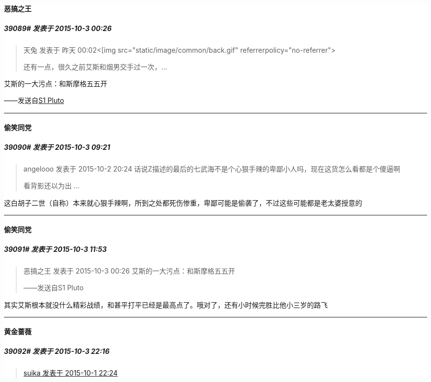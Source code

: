 ####  恶搞之王  
##### 39089#       发表于 2015-10-3 00:26



<blockquote>天兔 发表于 昨天 00:02<[img src="static/image/common/back.gif" referrerpolicy="no-referrer">

还有一点，很久之前艾斯和烟男交手过一次，...</blockquote>
艾斯的一大污点：和斯摩格五五开


——发送自[S1 Pluto](https://itunes.apple.com/cn/app/s1-pluto/id889820003?mt=8)







-----

####  偷笑同党  
##### 39090#       发表于 2015-10-3 09:21



<blockquote>angelooo 发表于 2015-10-2 20:24
话说Z描述的最后的七武海不是个心狠手辣的卑鄙小人吗，现在这货怎么看都是个傻逼啊

看背影还以为出 ...</blockquote>
这白胡子二世（自称）本来就心狠手辣啊，所到之处都死伤惨重，卑鄙可能是偷袭了，不过这些可能都是老太婆授意的







-----

####  偷笑同党  
##### 39091#       发表于 2015-10-3 11:53



<blockquote>恶搞之王 发表于 2015-10-3 00:26
艾斯的一大污点：和斯摩格五五开


——发送自S1 Pluto</blockquote>
其实艾斯根本就没什么精彩战绩，和甚平打平已经是最高点了。哦对了，还有小时候完胜比他小三岁的路飞







-----

####  黄金蔷薇  
##### 39092#       发表于 2015-10-3 22:16



<blockquote><a href="httphttps://bbs.saraba1st.com/2b/forum.php?mod=redirect&amp;goto=findpost&amp;pid=30323393&amp;ptid=98922" target="_blank">suika 发表于 2015-10-1 22:24</a>
